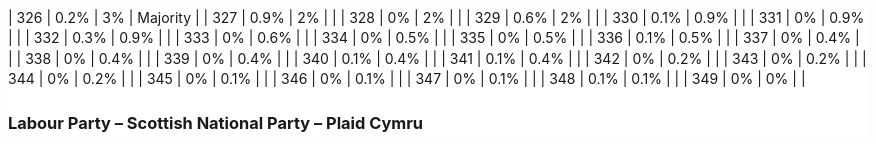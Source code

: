 | 326 | 0.2% | 3% | Majority |
| 327 | 0.9% | 2% |  |
| 328 | 0% | 2% |  |
| 329 | 0.6% | 2% |  |
| 330 | 0.1% | 0.9% |  |
| 331 | 0% | 0.9% |  |
| 332 | 0.3% | 0.9% |  |
| 333 | 0% | 0.6% |  |
| 334 | 0% | 0.5% |  |
| 335 | 0% | 0.5% |  |
| 336 | 0.1% | 0.5% |  |
| 337 | 0% | 0.4% |  |
| 338 | 0% | 0.4% |  |
| 339 | 0% | 0.4% |  |
| 340 | 0.1% | 0.4% |  |
| 341 | 0.1% | 0.4% |  |
| 342 | 0% | 0.2% |  |
| 343 | 0% | 0.2% |  |
| 344 | 0% | 0.2% |  |
| 345 | 0% | 0.1% |  |
| 346 | 0% | 0.1% |  |
| 347 | 0% | 0.1% |  |
| 348 | 0.1% | 0.1% |  |
| 349 | 0% | 0% |  |

### Labour Party – Scottish National Party – Plaid Cymru
